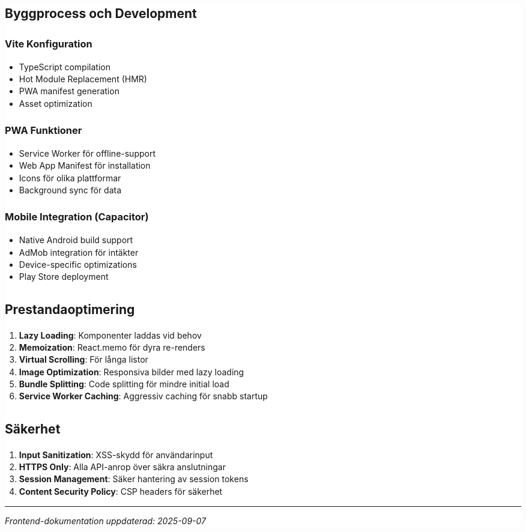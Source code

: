 ## Byggprocess och Development

### Vite Konfiguration
- TypeScript compilation
- Hot Module Replacement (HMR)
- PWA manifest generation
- Asset optimization

### PWA Funktioner
- Service Worker för offline-support
- Web App Manifest för installation
- Icons för olika plattformar
- Background sync för data

### Mobile Integration (Capacitor)
- Native Android build support
- AdMob integration för intäkter
- Device-specific optimizations
- Play Store deployment

## Prestandaoptimering

1. **Lazy Loading**: Komponenter laddas vid behov
2. **Memoization**: React.memo för dyra re-renders
3. **Virtual Scrolling**: För långa listor
4. **Image Optimization**: Responsiva bilder med lazy loading
5. **Bundle Splitting**: Code splitting för mindre initial load
6. **Service Worker Caching**: Aggressiv caching för snabb startup

## Säkerhet

1. **Input Sanitization**: XSS-skydd för användarinput
2. **HTTPS Only**: Alla API-anrop över säkra anslutningar
3. **Session Management**: Säker hantering av session tokens
4. **Content Security Policy**: CSP headers för säkerhet

---

*Frontend-dokumentation uppdaterad: 2025-09-07*